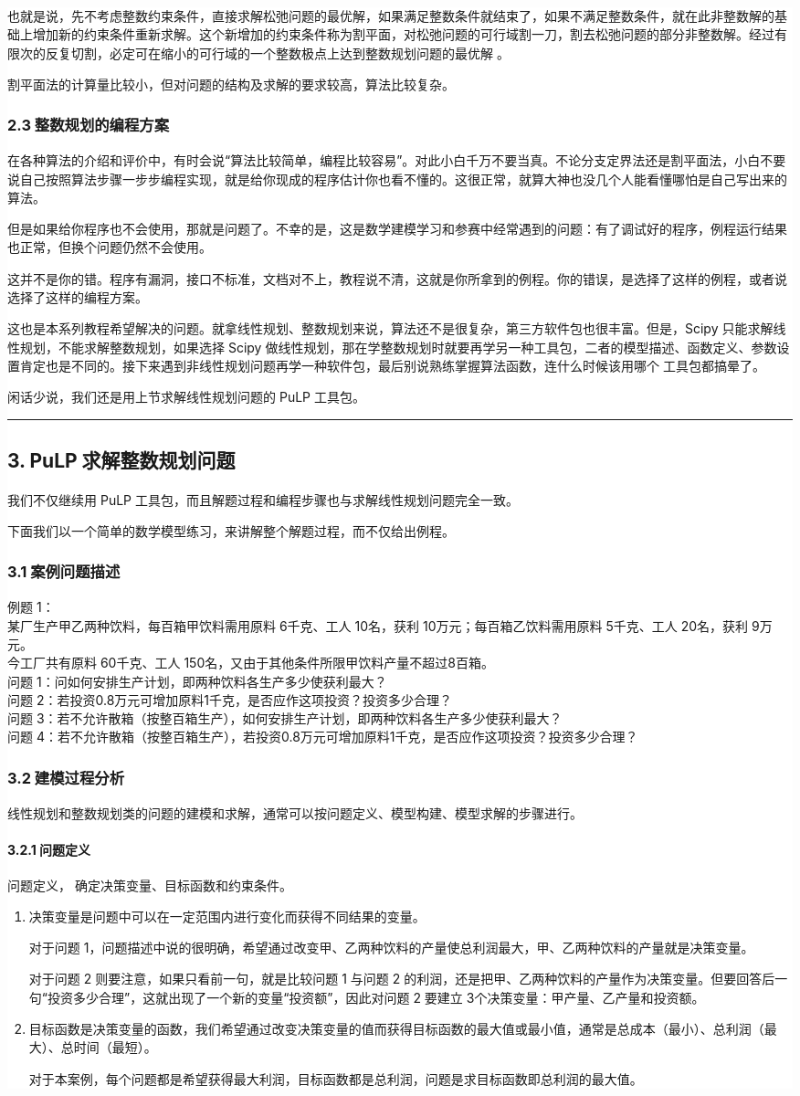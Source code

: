 也就是说，先不考虑整数约束条件，直接求解松弛问题的最优解，如果满足整数条件就结束了，如果不满足整数条件，就在此非整数解的基础上增加新的约束条件重新求解。这个新增加的约束条件称为割平面，对松弛问题的可行域割一刀，割去松弛问题的部分非整数解。经过有限次的反复切割，必定可在缩小的可行域的一个整数极点上达到整数规划问题的最优解 。

割平面法的计算量比较小，但对问题的结构及求解的要求较高，算法比较复杂。

### 2.3 整数规划的编程方案

在各种算法的介绍和评价中，有时会说“算法比较简单，编程比较容易”。对此小白千万不要当真。不论分支定界法还是割平面法，小白不要说自己按照算法步骤一步步编程实现，就是给你现成的程序估计你也看不懂的。这很正常，就算大神也没几个人能看懂哪怕是自己写出来的算法。

但是如果给你程序也不会使用，那就是问题了。不幸的是，这是数学建模学习和参赛中经常遇到的问题：有了调试好的程序，例程运行结果也正常，但换个问题仍然不会使用。

这并不是你的错。程序有漏洞，接口不标准，文档对不上，教程说不清，这就是你所拿到的例程。你的错误，是选择了这样的例程，或者说选择了这样的编程方案。

这也是本系列教程希望解决的问题。就拿线性规划、整数规划来说，算法还不是很复杂，第三方软件包也很丰富。但是，Scipy 只能求解线性规划，不能求解整数规划，如果选择 Scipy 做线性规划，那在学整数规划时就要再学另一种工具包，二者的模型描述、函数定义、参数设置肯定也是不同的。接下来遇到非线性规划问题再学一种软件包，最后别说熟练掌握算法函数，连什么时候该用哪个 工具包都搞晕了。

闲话少说，我们还是用上节求解线性规划问题的 PuLP 工具包。

* * *

  

## 3\. PuLP 求解整数规划问题

我们不仅继续用 PuLP 工具包，而且解题过程和编程步骤也与求解线性规划问题完全一致。

下面我们以一个简单的数学模型练习，来讲解整个解题过程，而不仅给出例程。

### 3.1 案例问题描述

例题 1：  
某厂生产甲乙两种饮料，每百箱甲饮料需用原料 6千克、工人 10名，获利 10万元；每百箱乙饮料需用原料 5千克、工人 20名，获利 9万元。  
今工厂共有原料 60千克、工人 150名，又由于其他条件所限甲饮料产量不超过8百箱。  
问题 1：问如何安排生产计划，即两种饮料各生产多少使获利最大？  
问题 2：若投资0.8万元可增加原料1千克，是否应作这项投资？投资多少合理？  
问题 3：若不允许散箱（按整百箱生产），如何安排生产计划，即两种饮料各生产多少使获利最大？  
问题 4：若不允许散箱（按整百箱生产），若投资0.8万元可增加原料1千克，是否应作这项投资？投资多少合理？

  

### 3.2 建模过程分析

线性规划和整数规划类的问题的建模和求解，通常可以按问题定义、模型构建、模型求解的步骤进行。

#### 3.2.1 问题定义

问题定义， 确定决策变量、目标函数和约束条件。

1.  决策变量是问题中可以在一定范围内进行变化而获得不同结果的变量。
    
    对于问题 1，问题描述中说的很明确，希望通过改变甲、乙两种饮料的产量使总利润最大，甲、乙两种饮料的产量就是决策变量。
    
    对于问题 2 则要注意，如果只看前一句，就是比较问题 1 与问题 2 的利润，还是把甲、乙两种饮料的产量作为决策变量。但要回答后一句“投资多少合理”，这就出现了一个新的变量“投资额”，因此对问题 2 要建立 3个决策变量：甲产量、乙产量和投资额。
    
2.  目标函数是决策变量的函数，我们希望通过改变决策变量的值而获得目标函数的最大值或最小值，通常是总成本（最小）、总利润（最大）、总时间（最短）。
    
    对于本案例，每个问题都是希望获得最大利润，目标函数都是总利润，问题是求目标函数即总利润的最大值。
    